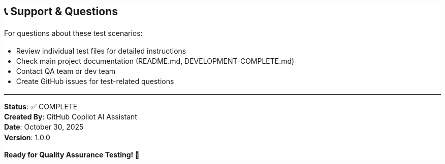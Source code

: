 
## 📞 Support & Questions

For questions about these test scenarios:

- Review individual test files for detailed instructions
- Check main project documentation (README.md, DEVELOPMENT-COMPLETE.md)
- Contact QA team or dev team
- Create GitHub issues for test-related questions

---

**Status**: ✅ COMPLETE  
**Created By**: GitHub Copilot AI Assistant  
**Date**: October 30, 2025  
**Version**: 1.0.0

**Ready for Quality Assurance Testing! 🚀**
